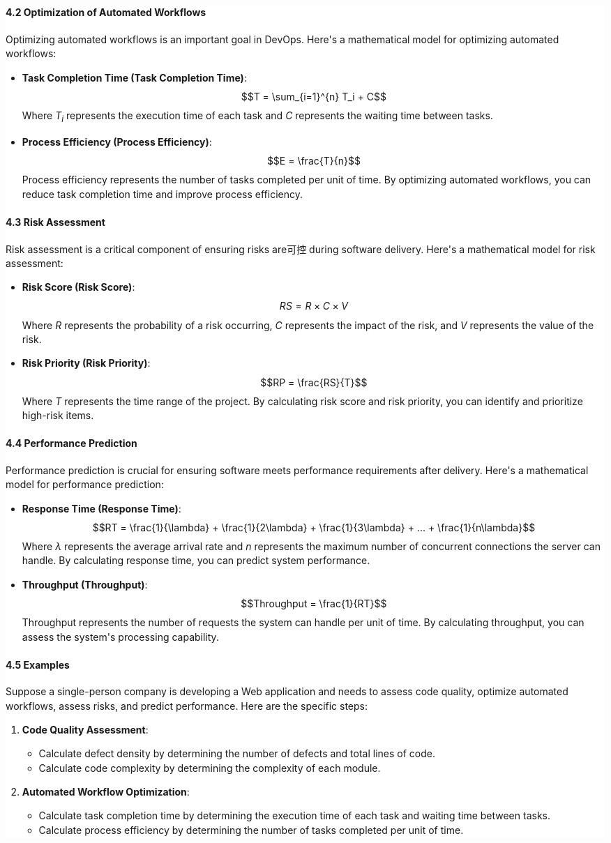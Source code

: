 #### 4.2 Optimization of Automated Workflows

Optimizing automated workflows is an important goal in DevOps. Here's a mathematical model for optimizing automated workflows:

- **Task Completion Time (Task Completion Time)**:
  $$T = \sum_{i=1}^{n} T_i + C$$
  Where $T_i$ represents the execution time of each task and $C$ represents the waiting time between tasks.

- **Process Efficiency (Process Efficiency)**:
  $$E = \frac{T}{n}$$
  Process efficiency represents the number of tasks completed per unit of time. By optimizing automated workflows, you can reduce task completion time and improve process efficiency.

#### 4.3 Risk Assessment

Risk assessment is a critical component of ensuring risks are可控 during software delivery. Here's a mathematical model for risk assessment:

- **Risk Score (Risk Score)**:
  $$RS = R \times C \times V$$
  Where $R$ represents the probability of a risk occurring, $C$ represents the impact of the risk, and $V$ represents the value of the risk.

- **Risk Priority (Risk Priority)**:
  $$RP = \frac{RS}{T}$$
  Where $T$ represents the time range of the project. By calculating risk score and risk priority, you can identify and prioritize high-risk items.

#### 4.4 Performance Prediction

Performance prediction is crucial for ensuring software meets performance requirements after delivery. Here's a mathematical model for performance prediction:

- **Response Time (Response Time)**:
  $$RT = \frac{1}{\lambda} + \frac{1}{2\lambda} + \frac{1}{3\lambda} + ... + \frac{1}{n\lambda}$$
  Where $\lambda$ represents the average arrival rate and $n$ represents the maximum number of concurrent connections the server can handle. By calculating response time, you can predict system performance.

- **Throughput (Throughput)**:
  $$Throughput = \frac{1}{RT}$$
  Throughput represents the number of requests the system can handle per unit of time. By calculating throughput, you can assess the system's processing capability.

#### 4.5 Examples

Suppose a single-person company is developing a Web application and needs to assess code quality, optimize automated workflows, assess risks, and predict performance. Here are the specific steps:

1. **Code Quality Assessment**:
   - Calculate defect density by determining the number of defects and total lines of code.
   - Calculate code complexity by determining the complexity of each module.

2. **Automated Workflow Optimization**:
   - Calculate task completion time by determining the execution time of each task and waiting time between tasks.
   - Calculate process efficiency by determining the number of tasks completed per unit of time.

